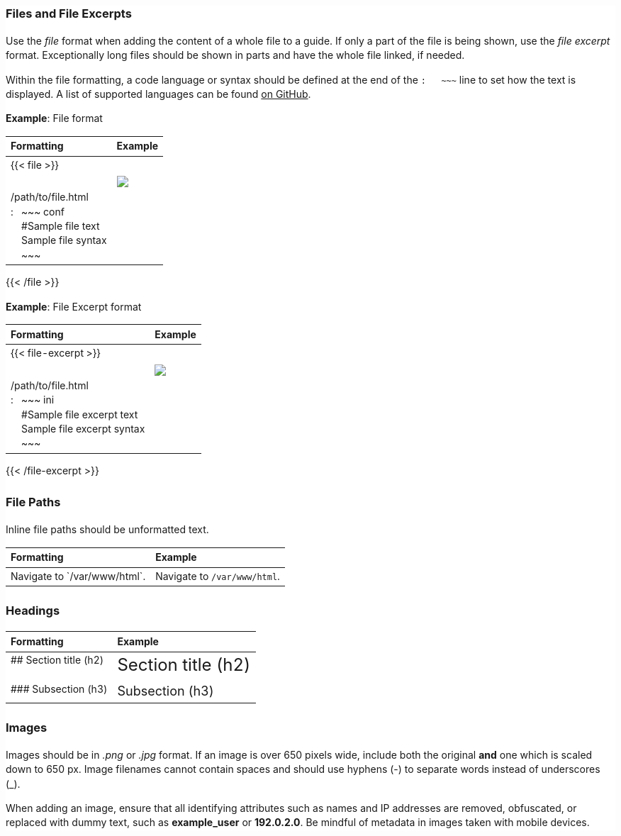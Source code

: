 ### Files and File Excerpts

Use the *file* format when adding the content of a whole file to a guide. If only a part of the file is being shown, use the *file excerpt* format. Exceptionally long files should be shown in parts and have the whole file linked, if needed.

Within the file formatting, a code language or syntax should be defined at the end of the `:   ~~~` line to set how the text is displayed. A list of supported languages can be found [on GitHub](https://github.com/jneen/rouge/tree/master/lib/rouge/lexers).

**Example**: File format

| Formatting | Example |
|:--------------------------|:----------------------------------------------|
| {{< file >}}
<br>/path/to/file.html<br>:&nbsp;&nbsp;&nbsp;~~~ conf<br>&nbsp;&nbsp;&nbsp;&nbsp;#Sample file text<br>&nbsp;&nbsp;&nbsp;&nbsp;Sample file syntax<br>&nbsp;&nbsp;&nbsp;&nbsp;~~~ | <img src="/docs/assets/example_file_file.png"> |
{{< /file >}}

**Example**: File Excerpt format

| Formatting | Example |
|:--------------------------|:----------------------------------------------|
| {{< file-excerpt >}}
<br>/path/to/file.html<br>:&nbsp;&nbsp;&nbsp;~~~ ini<br>&nbsp;&nbsp;&nbsp;&nbsp;#Sample file excerpt text<br>&nbsp;&nbsp;&nbsp;&nbsp;Sample file excerpt syntax<br>&nbsp;&nbsp;&nbsp;&nbsp;~~~ | <img src="/docs/assets/example_file_excerpt.png"> |
{{< /file-excerpt >}}

### File Paths

Inline file paths should be unformatted text.

| Formatting | Example |
|:--------------|:------------|
| Navigate to \`/var/www/html\`. | Navigate to `/var/www/html`. |
### Headings

| Formatting | Example |
|:--------------------------|:----------------------------------------------|
| \#\# Section title (h2) | <font size="5">Section title (h2)</font> |
| \#\#\# Subsection (h3)   | <font size="4">Subsection (h3)</font> |

### Images

Images should be in *.png* or *.jpg* format. If an image is over 650 pixels wide, include both the original **and** one which is scaled down to 650 px. Image filenames cannot contain spaces and should use hyphens (-) to separate words instead of underscores (_).

When adding an image, ensure that all identifying attributes such as names and IP addresses are removed, obfuscated, or replaced with dummy text, such as **example_user** or **192.0.2.0**. Be mindful of metadata in images taken with mobile devices.
